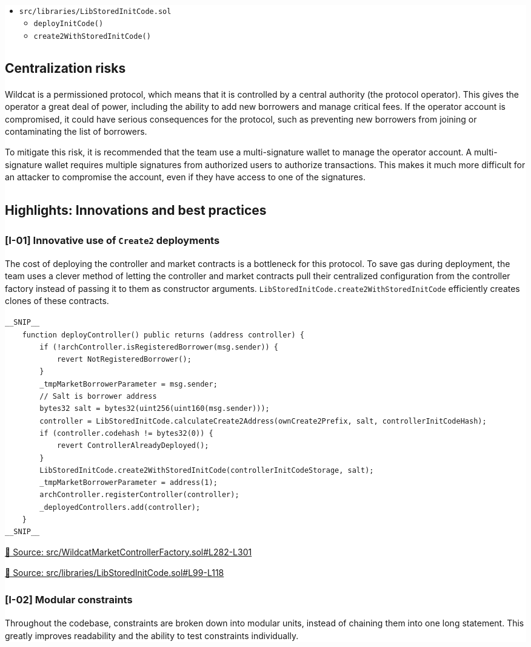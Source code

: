 - `src/libraries/LibStoredInitCode.sol`
	- `deployInitCode()`
	- `create2WithStoredInitCode()`
## Centralization risks
Wildcat is a permissioned protocol, which means that it is controlled by a central authority (the protocol operator). This gives the operator a great deal of power, including the ability to add new borrowers and manage critical fees. If the operator account is compromised, it could have serious consequences for the protocol, such as preventing new borrowers from joining or contaminating the list of borrowers.

To mitigate this risk, it is recommended that the team use a multi-signature wallet to manage the operator account. A multi-signature wallet requires multiple signatures from authorized users to authorize transactions. This makes it much more difficult for an attacker to compromise the account, even if they have access to one of the signatures.
## Highlights: Innovations and best practices 

### [I-01] Innovative use of `Create2` deployments
The cost of deploying the controller and market contracts is a bottleneck for this protocol. To save gas during deployment, the team uses a clever method of letting the controller and market contracts pull their centralized configuration from the controller factory instead of passing it to them as constructor arguments. `LibStoredInitCode.create2WithStoredInitCode` efficiently creates clones of these contracts.


```solidity
__SNIP__
    function deployController() public returns (address controller) {
        if (!archController.isRegisteredBorrower(msg.sender)) {
            revert NotRegisteredBorrower();
        }
        _tmpMarketBorrowerParameter = msg.sender;
        // Salt is borrower address
        bytes32 salt = bytes32(uint256(uint160(msg.sender)));
        controller = LibStoredInitCode.calculateCreate2Address(ownCreate2Prefix, salt, controllerInitCodeHash);
        if (controller.codehash != bytes32(0)) {
            revert ControllerAlreadyDeployed();
        }
        LibStoredInitCode.create2WithStoredInitCode(controllerInitCodeStorage, salt);
        _tmpMarketBorrowerParameter = address(1);
        archController.registerController(controller);
        _deployedControllers.add(controller);
    }
__SNIP__
```

[📄 Source: src/WildcatMarketControllerFactory.sol#L282-L301](https://github.com/code-423n4/2023-10-wildcat/blob/c5df665f0bc2ca5df6f06938d66494b11e7bdada/src/WildcatMarketControllerFactory.sol#L282-L301)

[📄 Source: src/libraries/LibStoredInitCode.sol#L99-L118](https://github.com/code-423n4/2023-10-wildcat/blob/c5df665f0bc2ca5df6f06938d66494b11e7bdada/src/libraries/LibStoredInitCode.sol#L99-L118)
### [I-02] Modular constraints
Throughout the codebase, constraints are broken down into modular units, instead of chaining them into one long statement. This greatly improves readability and the ability to test constraints individually.
